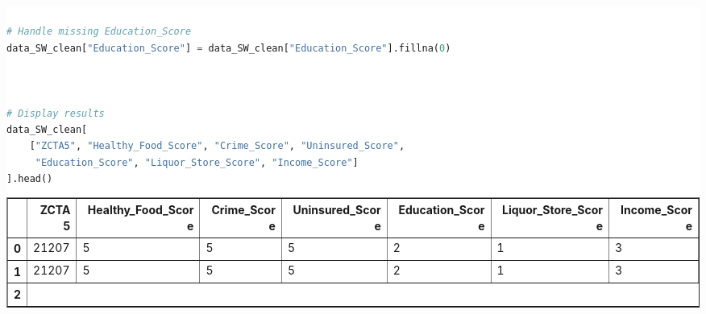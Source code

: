```python

# Handle missing Education_Score
data_SW_clean["Education_Score"] = data_SW_clean["Education_Score"].fillna(0)



# Display results
data_SW_clean[
    ["ZCTA5", "Healthy_Food_Score", "Crime_Score", "Uninsured_Score", 
     "Education_Score", "Liquor_Store_Score", "Income_Score"]
].head()
```




<div>
<style scoped>
    .dataframe tbody tr th:only-of-type {
        vertical-align: middle;
    }

    .dataframe tbody tr th {
        vertical-align: top;
    }

    .dataframe thead th {
        text-align: right;
    }
</style>
<table border="1" class="dataframe">
  <thead>
    <tr style="text-align: right;">
      <th></th>
      <th>ZCTA5</th>
      <th>Healthy_Food_Score</th>
      <th>Crime_Score</th>
      <th>Uninsured_Score</th>
      <th>Education_Score</th>
      <th>Liquor_Store_Score</th>
      <th>Income_Score</th>
    </tr>
  </thead>
  <tbody>
    <tr>
      <th>0</th>
      <td>21207</td>
      <td>5</td>
      <td>5</td>
      <td>5</td>
      <td>2</td>
      <td>1</td>
      <td>3</td>
    </tr>
    <tr>
      <th>1</th>
      <td>21207</td>
      <td>5</td>
      <td>5</td>
      <td>5</td>
      <td>2</td>
      <td>1</td>
      <td>3</td>
    </tr>
    <tr>
      <th>2</th>